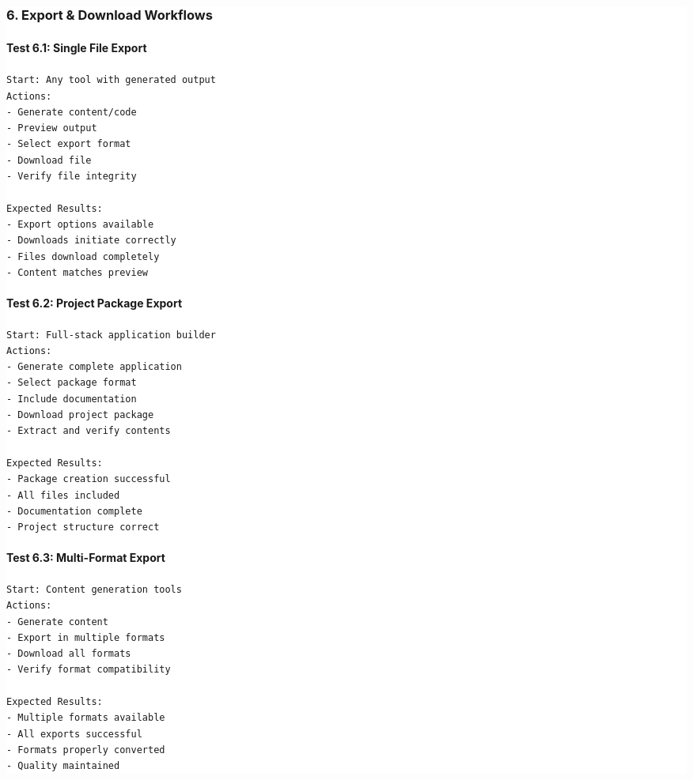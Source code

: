 ### **6. Export & Download Workflows**

#### Test 6.1: Single File Export
```
Start: Any tool with generated output
Actions:
- Generate content/code
- Preview output
- Select export format
- Download file
- Verify file integrity

Expected Results:
- Export options available
- Downloads initiate correctly
- Files download completely
- Content matches preview
```

#### Test 6.2: Project Package Export
```
Start: Full-stack application builder
Actions:
- Generate complete application
- Select package format
- Include documentation
- Download project package
- Extract and verify contents

Expected Results:
- Package creation successful
- All files included
- Documentation complete
- Project structure correct
```

#### Test 6.3: Multi-Format Export
```
Start: Content generation tools
Actions:
- Generate content
- Export in multiple formats
- Download all formats
- Verify format compatibility

Expected Results:
- Multiple formats available
- All exports successful
- Formats properly converted
- Quality maintained
```
